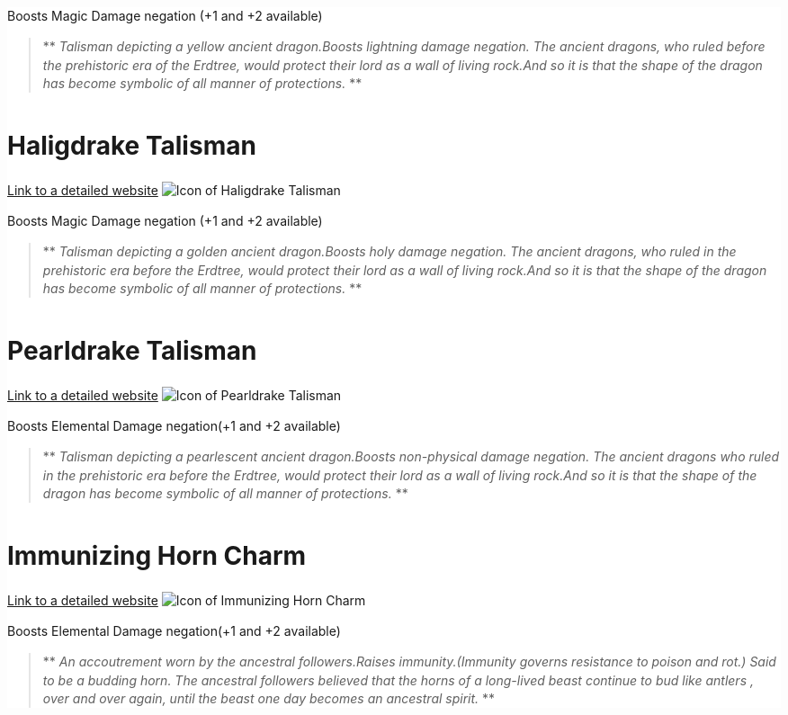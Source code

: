 Boosts Magic Damage negation (+1 and +2 available)

>**
>*Talisman depicting a yellow ancient dragon.Boosts lightning damage negation.*
>*The ancient dragons, who ruled before the prehistoric era of the Erdtree, would protect their lord as a wall of living rock.And so it is that the shape of the dragon has become symbolic of all manner of protections.*
>**


# Haligdrake Talisman
[Link to a detailed website](https://eldenring.wiki.fextralife.com/Haligdrake+Talisman)
![Icon of Haligdrake Talisman](https://eldenring.wiki.fextralife.com/file/Elden-Ring/haligdrake_talisman_talisman_elden_ring_wiki_guide_200px.png)

Boosts Magic Damage negation (+1 and +2 available)

>**
>*Talisman depicting a golden ancient dragon.Boosts holy damage negation.*
>*The ancient dragons, who ruled in the prehistoric era before the Erdtree, would protect their lord as a wall of living rock.And so it is that the shape of the dragon has become symbolic of all manner of protections.*
>**


# Pearldrake Talisman
[Link to a detailed website](https://eldenring.wiki.fextralife.com/Pearldrake+Talisman)
![Icon of Pearldrake Talisman](https://eldenring.wiki.fextralife.com/file/Elden-Ring/pearldrake_talisman_talisman_elden_ring_wiki_guide_200px.png)

Boosts Elemental Damage negation(+1 and +2 available)

>**
>*Talisman depicting a pearlescent ancient dragon.Boosts non-physical damage negation.*
>*The ancient dragons who ruled in the prehistoric era before the Erdtree, would protect their lord as a wall of living rock.And so it is that the shape of the dragon has become symbolic of all manner of protections.*
>**


# Immunizing Horn Charm
[Link to a detailed website](https://eldenring.wiki.fextralife.com/Immunizing+Horn+Charm)
![Icon of Immunizing Horn Charm](https://eldenring.wiki.fextralife.com/file/Elden-Ring/immunizing_horn_charm_talisman_elden_ring_wiki_guide_200px.png)

Boosts Elemental Damage negation(+1 and +2 available)

>**
>*An accoutrement worn by the ancestral followers.Raises immunity.(Immunity governs resistance to poison and rot.)*
>*Said to be a budding horn. The ancestral followers believed that the horns of a long-lived beast continue to bud like antlers , over and over again, until the beast one day becomes an ancestral spirit.*
>**
